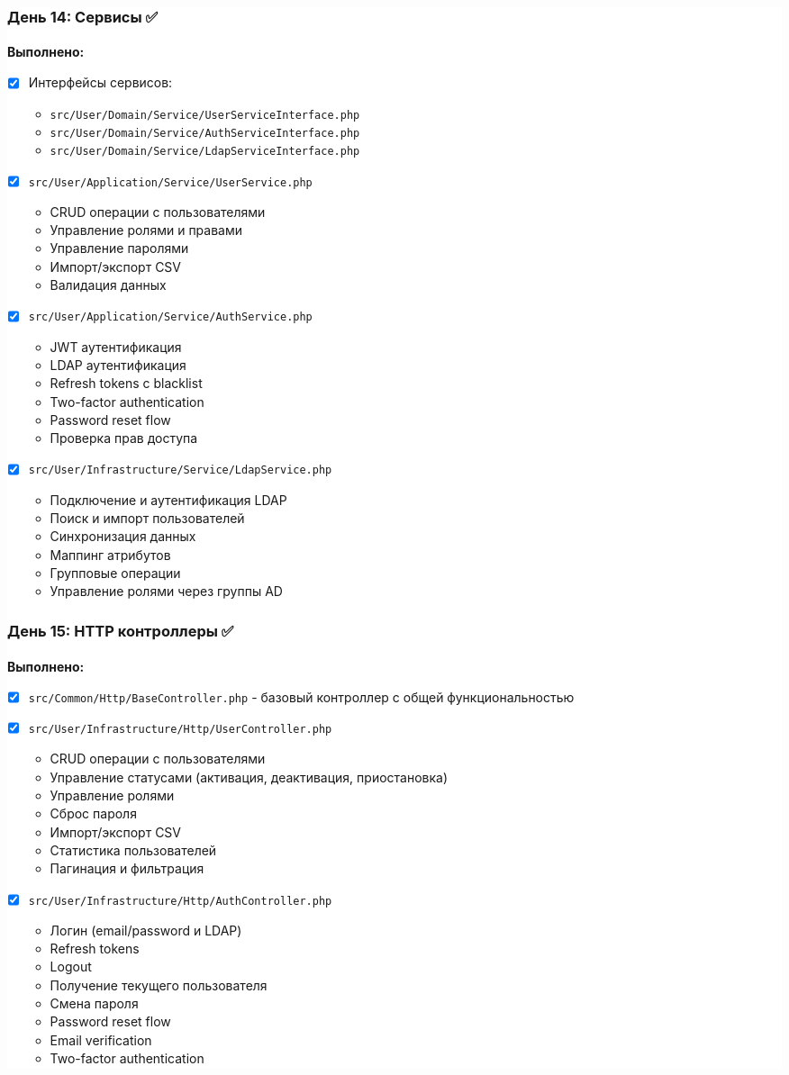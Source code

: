 ### День 14: Сервисы ✅

**Выполнено:**
- [x] Интерфейсы сервисов:
  - `src/User/Domain/Service/UserServiceInterface.php`
  - `src/User/Domain/Service/AuthServiceInterface.php`
  - `src/User/Domain/Service/LdapServiceInterface.php`

- [x] `src/User/Application/Service/UserService.php`
  - CRUD операции с пользователями
  - Управление ролями и правами
  - Управление паролями
  - Импорт/экспорт CSV
  - Валидация данных

- [x] `src/User/Application/Service/AuthService.php`
  - JWT аутентификация
  - LDAP аутентификация
  - Refresh tokens с blacklist
  - Two-factor authentication
  - Password reset flow
  - Проверка прав доступа

- [x] `src/User/Infrastructure/Service/LdapService.php`
  - Подключение и аутентификация LDAP
  - Поиск и импорт пользователей
  - Синхронизация данных
  - Маппинг атрибутов
  - Групповые операции
  - Управление ролями через группы AD

### День 15: HTTP контроллеры ✅

**Выполнено:**
- [x] `src/Common/Http/BaseController.php` - базовый контроллер с общей функциональностью

- [x] `src/User/Infrastructure/Http/UserController.php`
  - CRUD операции с пользователями
  - Управление статусами (активация, деактивация, приостановка)
  - Управление ролями
  - Сброс пароля
  - Импорт/экспорт CSV
  - Статистика пользователей
  - Пагинация и фильтрация

- [x] `src/User/Infrastructure/Http/AuthController.php`
  - Логин (email/password и LDAP)
  - Refresh tokens
  - Logout
  - Получение текущего пользователя
  - Смена пароля
  - Password reset flow
  - Email verification
  - Two-factor authentication
